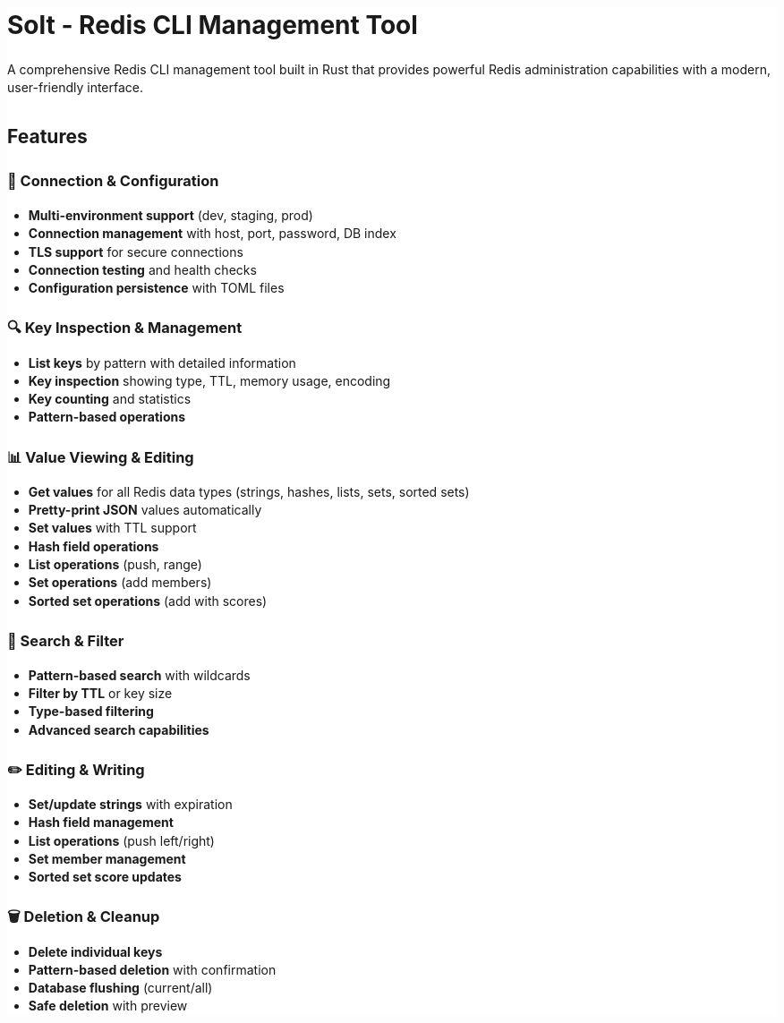 # Solt - Redis CLI Management Tool

A comprehensive Redis CLI management tool built in Rust that provides powerful Redis administration capabilities with a modern, user-friendly interface.

## Features

### 🔌 Connection & Configuration

- **Multi-environment support** (dev, staging, prod)
- **Connection management** with host, port, password, DB index
- **TLS support** for secure connections
- **Connection testing** and health checks
- **Configuration persistence** with TOML files

### 🔍 Key Inspection & Management

- **List keys** by pattern with detailed information
- **Key inspection** showing type, TTL, memory usage, encoding
- **Key counting** and statistics
- **Pattern-based operations**

### 📊 Value Viewing & Editing

- **Get values** for all Redis data types (strings, hashes, lists, sets, sorted sets)
- **Pretty-print JSON** values automatically
- **Set values** with TTL support
- **Hash field operations**
- **List operations** (push, range)
- **Set operations** (add members)
- **Sorted set operations** (add with scores)

### 🔎 Search & Filter

- **Pattern-based search** with wildcards
- **Filter by TTL** or key size
- **Type-based filtering**
- **Advanced search capabilities**

### ✏️ Editing & Writing

- **Set/update strings** with expiration
- **Hash field management**
- **List operations** (push left/right)
- **Set member management**
- **Sorted set score updates**

### 🗑️ Deletion & Cleanup

- **Delete individual keys**
- **Pattern-based deletion** with confirmation
- **Database flushing** (current/all)
- **Safe deletion** with preview
